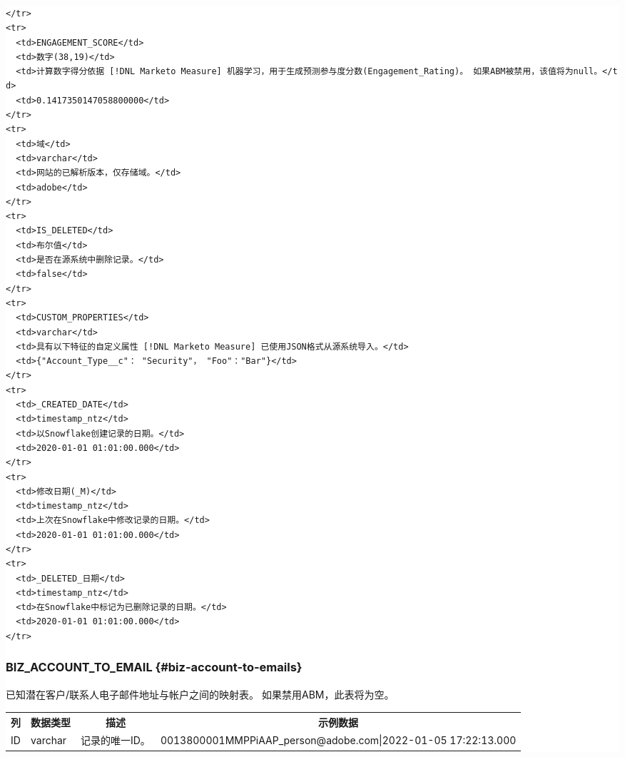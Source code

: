     </tr>
    <tr>
      <td>ENGAGEMENT_SCORE</td>
      <td>数字(38,19)</td>
      <td>计算数字得分依据 [!DNL Marketo Measure] 机器学习，用于生成预测参与度分数(Engagement_Rating)。 如果ABM被禁用，该值将为null。</td>
      <td>0.1417350147058800000</td>
    </tr>
    <tr>
      <td>域</td>
      <td>varchar</td>
      <td>网站的已解析版本，仅存储域。</td>
      <td>adobe</td>
    </tr>
    <tr>
      <td>IS_DELETED</td>
      <td>布尔值</td>
      <td>是否在源系统中删除记录。</td>
      <td>false</td>
    </tr>
    <tr>
      <td>CUSTOM_PROPERTIES</td>
      <td>varchar</td>
      <td>具有以下特征的自定义属性 [!DNL Marketo Measure] 已使用JSON格式从源系统导入。</td>
      <td>{"Account_Type__c"： "Security"， "Foo"："Bar"}</td>
    </tr>
    <tr>
      <td>_CREATED_DATE</td>
      <td>timestamp_ntz</td>
      <td>以Snowflake创建记录的日期。</td>
      <td>2020-01-01 01:01:00.000</td>
    </tr>
    <tr>
      <td>修改日期(_M)</td>
      <td>timestamp_ntz</td>
      <td>上次在Snowflake中修改记录的日期。</td>
      <td>2020-01-01 01:01:00.000</td>
    </tr>
    <tr>
      <td>_DELETED_日期</td>
      <td>timestamp_ntz</td>
      <td>在Snowflake中标记为已删除记录的日期。</td>
      <td>2020-01-01 01:01:00.000</td>
    </tr>
  </tbody>
</table>

### BIZ_ACCOUNT_TO_EMAIL {#biz-account-to-emails}

已知潜在客户/联系人电子邮件地址与帐户之间的映射表。 如果禁用ABM，此表将为空。

<table>
  <tbody>
    <tr>
    <th><strong>列</strong></th>
      <th><strong>数据类型</strong></th>
      <th><strong>描述</strong></th>
      <th><strong>示例数据</strong></th>
    </tr>
    <tr>
      <td>ID</td>
      <td>varchar</td>
      <td>记录的唯一ID。</td>
      <td>0013800001MMPPiAAP_person@adobe.com|2022-01-05 17:22:13.000</td>
    </tr>